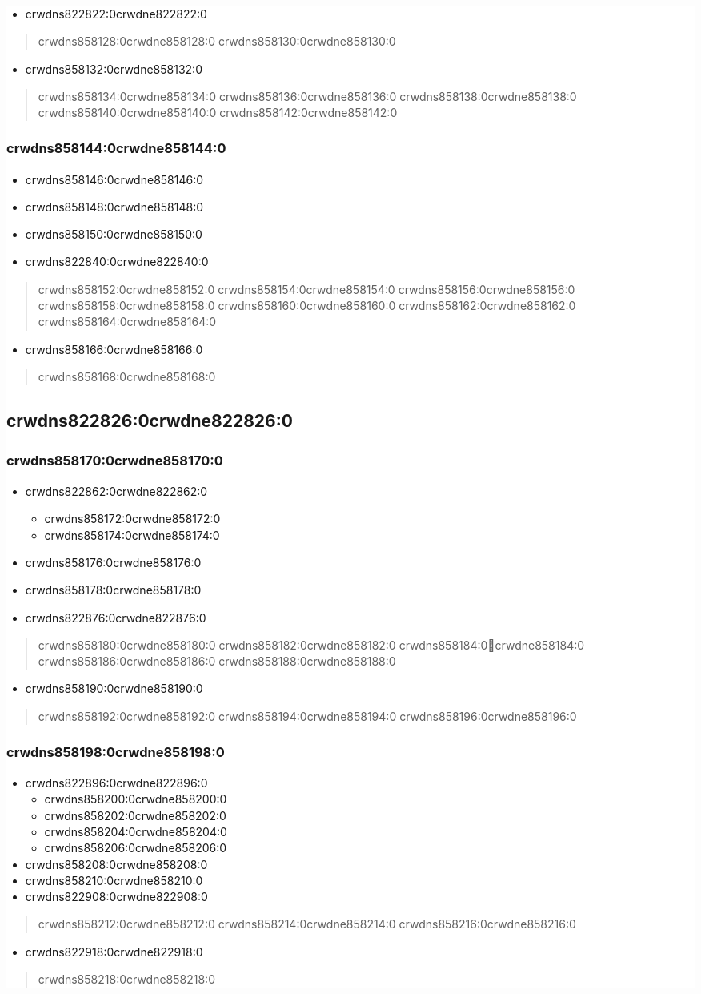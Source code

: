* crwdns822822:0crwdne822822:0
> crwdns858128:0crwdne858128:0 crwdns858130:0crwdne858130:0

* crwdns858132:0crwdne858132:0
> crwdns858134:0crwdne858134:0 crwdns858136:0crwdne858136:0 crwdns858138:0crwdne858138:0 crwdns858140:0crwdne858140:0 crwdns858142:0crwdne858142:0


### crwdns858144:0crwdne858144:0

* crwdns858146:0crwdne858146:0
* crwdns858148:0crwdne858148:0
* crwdns858150:0crwdne858150:0

* crwdns822840:0crwdne822840:0
> crwdns858152:0crwdne858152:0 crwdns858154:0crwdne858154:0 crwdns858156:0crwdne858156:0 crwdns858158:0crwdne858158:0 crwdns858160:0crwdne858160:0  crwdns858162:0crwdne858162:0 crwdns858164:0crwdne858164:0

* crwdns858166:0crwdne858166:0
> crwdns858168:0crwdne858168:0


## crwdns822826:0crwdne822826:0

### crwdns858170:0crwdne858170:0

* crwdns822862:0crwdne822862:0
  * crwdns858172:0crwdne858172:0
  * crwdns858174:0crwdne858174:0
* crwdns858176:0crwdne858176:0
* crwdns858178:0crwdne858178:0

* crwdns822876:0crwdne822876:0
> crwdns858180:0crwdne858180:0 crwdns858182:0crwdne858182:0 crwdns858184:0:rocket:crwdne858184:0 crwdns858186:0crwdne858186:0 crwdns858188:0crwdne858188:0

* crwdns858190:0crwdne858190:0
> crwdns858192:0crwdne858192:0 crwdns858194:0crwdne858194:0 crwdns858196:0crwdne858196:0


### crwdns858198:0crwdne858198:0

* crwdns822896:0crwdne822896:0
  * crwdns858200:0crwdne858200:0
  * crwdns858202:0crwdne858202:0
  * crwdns858204:0crwdne858204:0
  * crwdns858206:0crwdne858206:0
* crwdns858208:0crwdne858208:0
* crwdns858210:0crwdne858210:0
* crwdns822908:0crwdne822908:0
> crwdns858212:0crwdne858212:0 crwdns858214:0crwdne858214:0 crwdns858216:0crwdne858216:0

* crwdns822918:0crwdne822918:0
> crwdns858218:0crwdne858218:0
